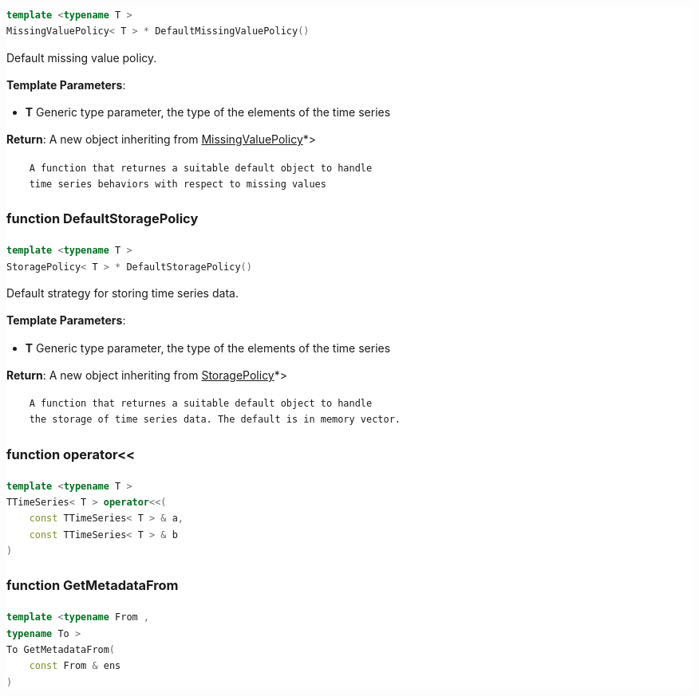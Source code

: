 ```cpp
template <typename T >
MissingValuePolicy< T > * DefaultMissingValuePolicy()
```

Default missing value policy. 

**Template Parameters**: 

  * **T** Generic type parameter, the type of the elements of the time series


**Return**: A new object inheriting from [MissingValuePolicy](/uchronia-ts-doc/cpp/Classes/classdatatypes_1_1timeseries_1_1MissingValuePolicy/)<T>*> 



```
    A function that returnes a suitable default object to handle 
    time series behaviors with respect to missing values
```


### function DefaultStoragePolicy

```cpp
template <typename T >
StoragePolicy< T > * DefaultStoragePolicy()
```

Default strategy for storing time series data. 

**Template Parameters**: 

  * **T** Generic type parameter, the type of the elements of the time series


**Return**: A new object inheriting from [StoragePolicy](/uchronia-ts-doc/cpp/Classes/classdatatypes_1_1timeseries_1_1StoragePolicy/)<T>*> 



```
    A function that returnes a suitable default object to handle
    the storage of time series data. The default is in memory vector.
```


### function operator<<

```cpp
template <typename T >
TTimeSeries< T > operator<<(
    const TTimeSeries< T > & a,
    const TTimeSeries< T > & b
)
```


### function GetMetadataFrom

```cpp
template <typename From ,
typename To >
To GetMetadataFrom(
    const From & ens
)
```
